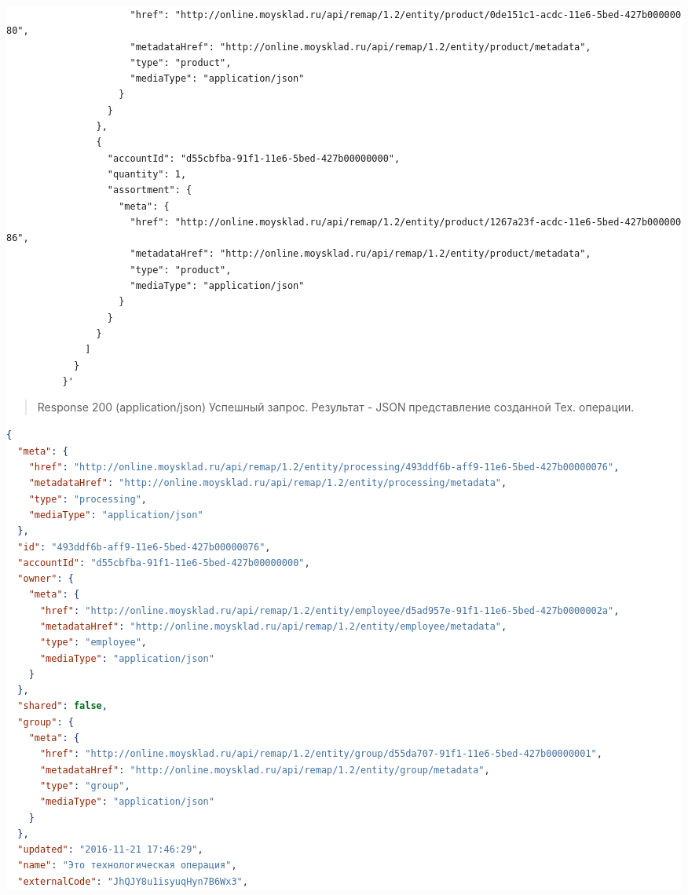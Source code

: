 ```shell
                      "href": "http://online.moysklad.ru/api/remap/1.2/entity/product/0de151c1-acdc-11e6-5bed-427b00000080",
                      "metadataHref": "http://online.moysklad.ru/api/remap/1.2/entity/product/metadata",
                      "type": "product",
                      "mediaType": "application/json"
                    }
                  }
                },
                {
                  "accountId": "d55cbfba-91f1-11e6-5bed-427b00000000",
                  "quantity": 1,
                  "assortment": {
                    "meta": {
                      "href": "http://online.moysklad.ru/api/remap/1.2/entity/product/1267a23f-acdc-11e6-5bed-427b00000086",
                      "metadataHref": "http://online.moysklad.ru/api/remap/1.2/entity/product/metadata",
                      "type": "product",
                      "mediaType": "application/json"
                    }
                  }
                }
              ]
            }
          }'  
```

> Response 200 (application/json)
Успешный запрос. Результат - JSON представление созданной Тех. операции.

```json
{
  "meta": {
    "href": "http://online.moysklad.ru/api/remap/1.2/entity/processing/493ddf6b-aff9-11e6-5bed-427b00000076",
    "metadataHref": "http://online.moysklad.ru/api/remap/1.2/entity/processing/metadata",
    "type": "processing",
    "mediaType": "application/json"
  },
  "id": "493ddf6b-aff9-11e6-5bed-427b00000076",
  "accountId": "d55cbfba-91f1-11e6-5bed-427b00000000",
  "owner": {
    "meta": {
      "href": "http://online.moysklad.ru/api/remap/1.2/entity/employee/d5ad957e-91f1-11e6-5bed-427b0000002a",
      "metadataHref": "http://online.moysklad.ru/api/remap/1.2/entity/employee/metadata",
      "type": "employee",
      "mediaType": "application/json"
    }
  },
  "shared": false,
  "group": {
    "meta": {
      "href": "http://online.moysklad.ru/api/remap/1.2/entity/group/d55da707-91f1-11e6-5bed-427b00000001",
      "metadataHref": "http://online.moysklad.ru/api/remap/1.2/entity/group/metadata",
      "type": "group",
      "mediaType": "application/json"
    }
  },
  "updated": "2016-11-21 17:46:29",
  "name": "Это технологическая операция",
  "externalCode": "JhQJY8u1isyuqHyn7B6Wx3",
```